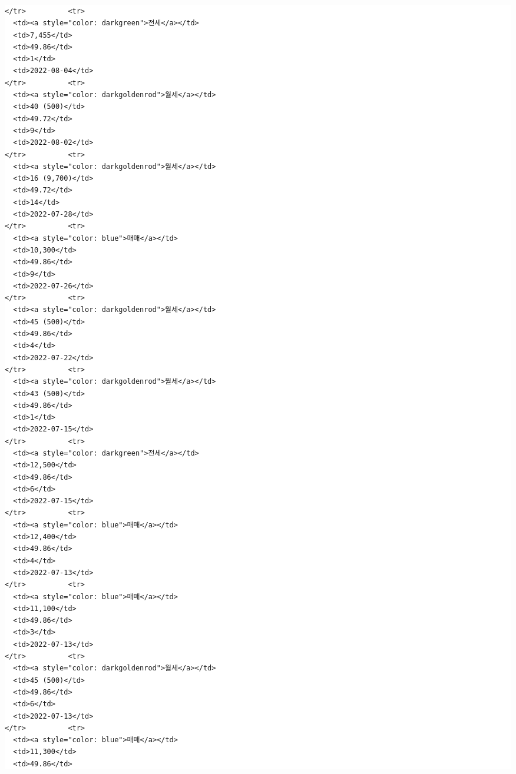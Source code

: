     </tr>          <tr>
      <td><a style="color: darkgreen">전세</a></td>
      <td>7,455</td>
      <td>49.86</td>
      <td>1</td>
      <td>2022-08-04</td>
    </tr>          <tr>
      <td><a style="color: darkgoldenrod">월세</a></td>
      <td>40 (500)</td>
      <td>49.72</td>
      <td>9</td>
      <td>2022-08-02</td>
    </tr>          <tr>
      <td><a style="color: darkgoldenrod">월세</a></td>
      <td>16 (9,700)</td>
      <td>49.72</td>
      <td>14</td>
      <td>2022-07-28</td>
    </tr>          <tr>
      <td><a style="color: blue">매매</a></td>
      <td>10,300</td>
      <td>49.86</td>
      <td>9</td>
      <td>2022-07-26</td>
    </tr>          <tr>
      <td><a style="color: darkgoldenrod">월세</a></td>
      <td>45 (500)</td>
      <td>49.86</td>
      <td>4</td>
      <td>2022-07-22</td>
    </tr>          <tr>
      <td><a style="color: darkgoldenrod">월세</a></td>
      <td>43 (500)</td>
      <td>49.86</td>
      <td>1</td>
      <td>2022-07-15</td>
    </tr>          <tr>
      <td><a style="color: darkgreen">전세</a></td>
      <td>12,500</td>
      <td>49.86</td>
      <td>6</td>
      <td>2022-07-15</td>
    </tr>          <tr>
      <td><a style="color: blue">매매</a></td>
      <td>12,400</td>
      <td>49.86</td>
      <td>4</td>
      <td>2022-07-13</td>
    </tr>          <tr>
      <td><a style="color: blue">매매</a></td>
      <td>11,100</td>
      <td>49.86</td>
      <td>3</td>
      <td>2022-07-13</td>
    </tr>          <tr>
      <td><a style="color: darkgoldenrod">월세</a></td>
      <td>45 (500)</td>
      <td>49.86</td>
      <td>6</td>
      <td>2022-07-13</td>
    </tr>          <tr>
      <td><a style="color: blue">매매</a></td>
      <td>11,300</td>
      <td>49.86</td>